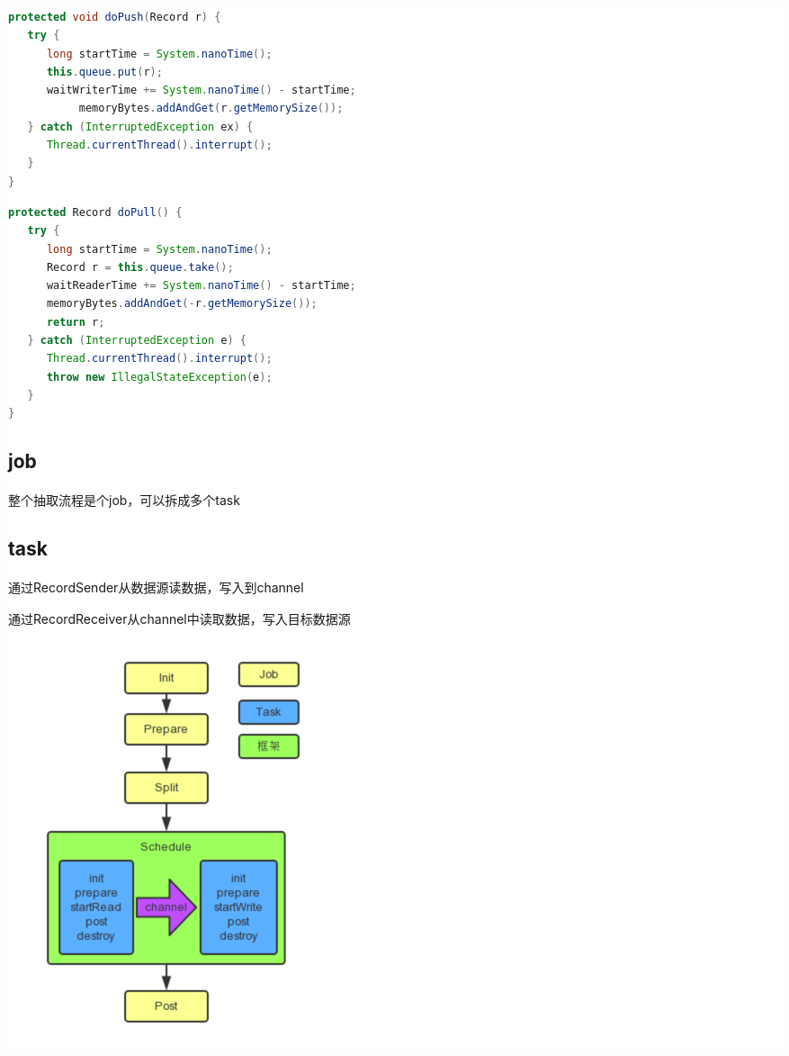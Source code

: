 ```java
protected void doPush(Record r) {
   try {
      long startTime = System.nanoTime();
      this.queue.put(r);
      waitWriterTime += System.nanoTime() - startTime;
           memoryBytes.addAndGet(r.getMemorySize());
   } catch (InterruptedException ex) {
      Thread.currentThread().interrupt();
   }
}
```

```java
protected Record doPull() {
   try {
      long startTime = System.nanoTime();
      Record r = this.queue.take();
      waitReaderTime += System.nanoTime() - startTime;
      memoryBytes.addAndGet(-r.getMemorySize());
      return r;
   } catch (InterruptedException e) {
      Thread.currentThread().interrupt();
      throw new IllegalStateException(e);
   }
}
```

## job

整个抽取流程是个job，可以拆成多个task

## task

通过RecordSender从数据源读数据，写入到channel

通过RecordReceiver从channel中读取数据，写入目标数据源



![image-20200105215735411](https://github.com/garydai/garydai.github.com/raw/master/_posts/pic/image-20200105215735411.png)
